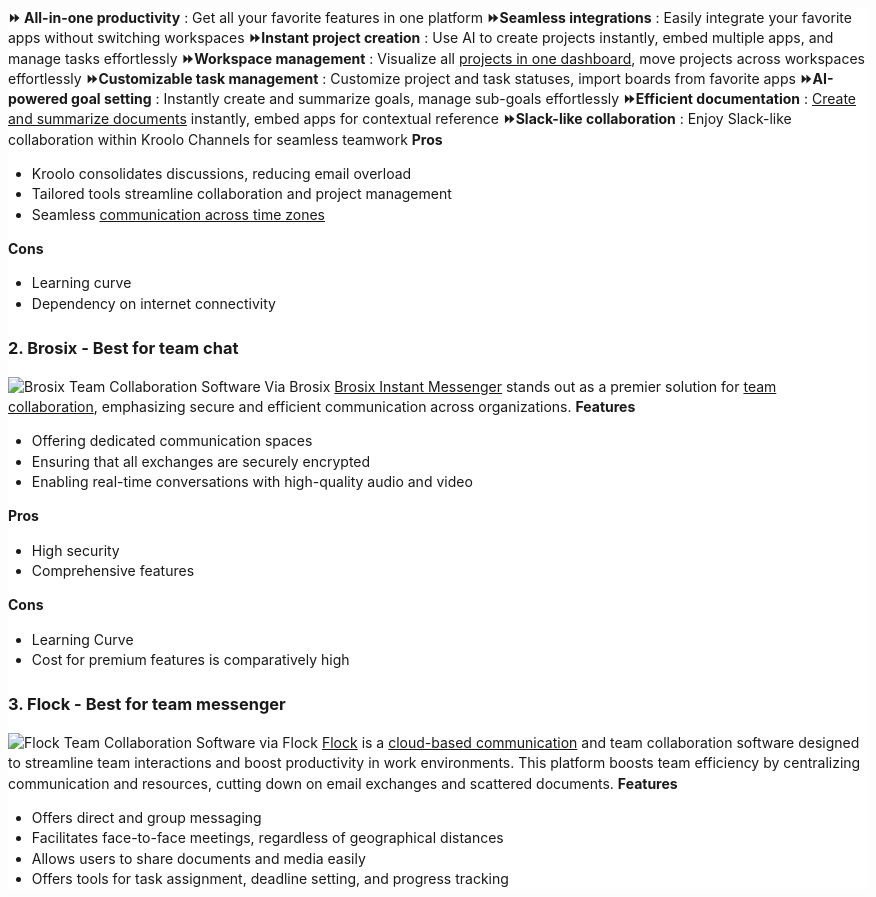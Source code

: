 **⏩ All-in-one productivity** : Get all your favorite features in one platform
**⏩Seamless integrations** : Easily integrate your favorite apps without switching workspaces
**⏩Instant project creation** : Use AI to create projects instantly, embed multiple apps, and manage tasks effortlessly
**⏩Workspace management** : Visualize all [projects in one dashboard](https://kroolo.com/blog/project-management-dashboards-ultimate-guide), move projects across workspaces effortlessly
**⏩Customizable task management** : Customize project and task statuses, import boards from favorite apps
**⏩AI-powered goal setting** : Instantly create and summarize goals, manage sub-goals effortlessly
**⏩Efficient documentation** : [Create and summarize documents](https://kroolo.com/blog/top-10-document-management-software-in-2024) instantly, embed apps for contextual reference
**⏩Slack-like collaboration** : Enjoy Slack-like collaboration within Kroolo Channels for seamless teamwork
**Pros**
  * Kroolo consolidates discussions, reducing email overload
  * Tailored tools streamline collaboration and project management
  * Seamless [communication across time zones](https://kroolo.com/blog/comprehensive-guide-to-collaboration-tools-for-remote-teams-in-2024)


**Cons**
  * Learning curve
  * Dependency on internet connectivity


### **2. Brosix - Best for team chat**
![Brosix Team Collaboration Software](https://d1x9j2lb4srxrw.cloudfront.net/media/uploads/2024/04/03/2.png)
Via Brosix
[Brosix Instant Messenger](https://www.brosix.com/) stands out as a premier solution for [team collaboration](https://kroolo.com/blog/best-online-project-management-collaboration-tool-6-reasons-why-you-need-them), emphasizing secure and efficient communication across organizations.
**Features**
  * Offering dedicated communication spaces
  * Ensuring that all exchanges are securely encrypted
  * Enabling real-time conversations with high-quality audio and video


**Pros**
  * High security
  * Comprehensive features


**Cons**
  * Learning Curve
  * Cost for premium features is comparatively high


### **3. Flock - Best for team messenger**
![Flock Team Collaboration Software](https://d1x9j2lb4srxrw.cloudfront.net/media/uploads/2024/04/03/3-1.png)
via Flock
[Flock](https://www.flock.com/) is a [cloud-based communication](https://kroolo.com/blog/work-anywhere-anytime-the-best-cloud-productivity-software-of-2024) and team collaboration software designed to streamline team interactions and boost productivity in work environments. This platform boosts team efficiency by centralizing communication and resources, cutting down on email exchanges and scattered documents.
**Features**
  * Offers direct and group messaging 
  * Facilitates face-to-face meetings, regardless of geographical distances
  * Allows users to share documents and media easily
  * Offers tools for task assignment, deadline setting, and progress tracking
